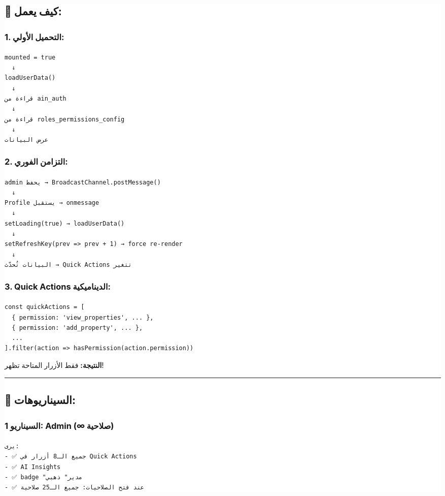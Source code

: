 ## 🚀 **كيف يعمل:**

### 1. التحميل الأولي:
```
mounted = true
  ↓
loadUserData()
  ↓
قراءة من ain_auth
  ↓
قراءة من roles_permissions_config
  ↓
عرض البيانات
```

### 2. التزامن الفوري:
```
admin يحفظ → BroadcastChannel.postMessage()
  ↓
Profile يستقبل → onmessage
  ↓
setLoading(true) → loadUserData()
  ↓
setRefreshKey(prev => prev + 1) → force re-render
  ↓
البيانات تُحدّث → Quick Actions تتغير
```

### 3. Quick Actions الديناميكية:
```
const quickActions = [
  { permission: 'view_properties', ... },
  { permission: 'add_property', ... },
  ...
].filter(action => hasPermission(action.permission))
```

**النتيجة:** فقط الأزرار المتاحة تظهر!

---

## 🎯 **السيناريوهات:**

### السيناريو 1: Admin (∞ صلاحية)
```
يرى:
- ✅ جميع الـ8 أزرار في Quick Actions
- ✅ AI Insights
- ✅ badge "مدير" ذهبي
- ✅ عند فتح الصلاحيات: جميع الـ25 صلاحية
```
